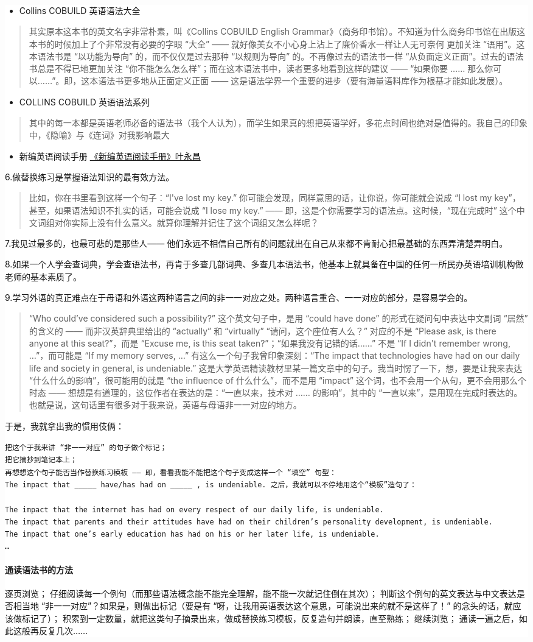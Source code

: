 - Collins COBUILD 英语语法大全

>其实原本这本书的英文名字非常朴素，叫《Collins COBUILD English Grammar》（商务印书馆）。不知道为什么商务印书馆在出版这本书的时候加上了个非常没有必要的字眼 “大全” —— 就好像美女不小心身上沾上了廉价香水一样让人无可奈何
>更加关注 “语用”。这本语法书是 “以功能为导向” 的，而不仅仅是过去那种 “以规则为导向” 的。不再像过去的语法书一样 “从负面定义正面”。过去的语法书总是不得已地更加关注 “你不能怎么怎么样”；而在这本语法书中，读者更多地看到这样的建议 —— “如果你要 …… 那么你可以……”。即，这本语法书更多地从正面定义正面 —— 这是语法学界一个重要的进步（要有海量语料库作为根基才能如此发展）。

- COLLINS COBUILD 英语语法系列

>其中的每一本都是英语老师必备的语法书（我个人认为），而学生如果真的想把英语学好，多花点时间也绝对是值得的。我自己的印象中，《隐喻》与《连词》对我影响最大

- 新编英语阅读手册
[《新编英语阅读手册》叶永昌](https://github.com/xiaolai/a-new-english-reading-handbook)



6.做替换练习是掌握语法知识的最有效方法。
>比如，你在书里看到这样一个句子：“I've lost my key.” 你可能会发现，同样意思的话，让你说，你可能就会说成 “I lost my key”，甚至，如果语法知识不扎实的话，可能会说成 “I lose my key.” —— 即，这是个你需要学习的语法点。这时候，“现在完成时” 这个中文词组对你实际上没有什么意义。就算你理解并记住了这个词组又怎么样呢？

7.我见过最多的，也最可悲的是那些人—— 他们永远不相信自己所有的问题就出在自己从来都不肯耐心把最基础的东西弄清楚弄明白。

8.如果一个人学会查词典，学会查语法书，再肯于多查几部词典、多查几本语法书，他基本上就具备在中国的任何一所民办英语培训机构做老师的基本素质了。

9.学习外语的真正难点在于母语和外语这两种语言之间的非一一对应之处。两种语言重合、一一对应的部分，是容易学会的。
>“Who could’ve considered such a possibility?” 这个英文句子中，是用 “could have done” 的形式在疑问句中表达中文副词 “居然” 的含义的 —— 而非汉英辞典里给出的 “actually” 和 “virtually”
>“请问，这个座位有人么？” 对应的不是 “Please ask, is there anyone at this seat?”，而是 “Excuse me, is this seat taken?”；“如果我没有记错的话……” 不是 “If I didn't remember wrong, …”，而可能是 “If my memory serves, …”
>有这么一个句子我曾印象深刻：“The impact that technologies have had on our daily life and society in general, is undeniable.” 这是大学英语精读教材里某一篇文章中的句子。我当时愣了一下，想，要是让我来表达 “什么什么的影响”，很可能用的就是 “the influence of 什么什么”，而不是用 “impact” 这个词，也不会用一个从句，更不会用那么个时态 —— 想想是有道理的，这位作者在表达的是：“一直以来，技术对 …… 的影响”，其中的 “一直以来”，是用现在完成时表达的。也就是说，这句话里有很多对于我来说，英语与母语非一一对应的地方。

于是，我就拿出我的惯用伎俩：
```
把这个于我来讲 “非一一对应” 的句子做个标记；
把它摘抄到笔记本上；
再想想这个句子能否当作替换练习模板 —— 即，看看我能不能把这个句子变成这样一个 “填空” 句型：
The impact that _____ have/has had on _____ , is undeniable. 之后，我就可以不停地用这个“模板”造句了：

The impact that the internet has had on every respect of our daily life, is undeniable.
The impact that parents and their attitudes have had on their children’s personality development, is undeniable.
The impact that one’s early education has had on his or her later life, is undeniable.
…
```

#### 通读语法书的方法

逐页浏览；
仔细阅读每一个例句（而那些语法概念能不能完全理解，能不能一次就记住倒在其次）；
判断这个例句的英文表达与中文表达是否相当地 “非一一对应”？如果是，则做出标记（要是有 “呀，让我用英语表达这个意思，可能说出来的就不是这样了！” 的念头的话，就应该做标记了）；
积累到一定数量，就把这类句子摘录出来，做成替换练习模板，反复造句并朗读，直至熟练；
继续浏览；
通读一遍之后，如此这般再反复几次……
